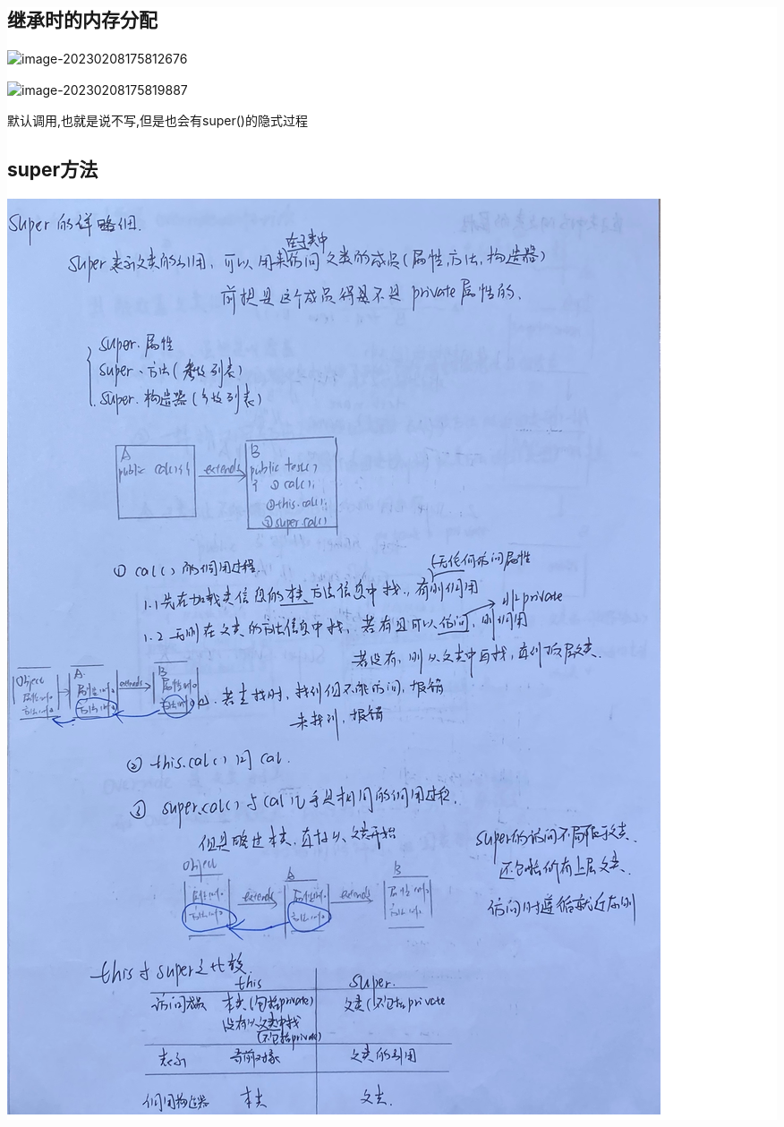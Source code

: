## 继承时的内存分配

![image-20230208175812676](./assets/image-20230208175812676.png)

![image-20230208175819887](./assets/image-20230208175819887.png)

默认调用,也就是说不写,但是也会有super()的隐式过程

## super方法

![image-20230208193956043](./assets/image-20230208193956043.png)
